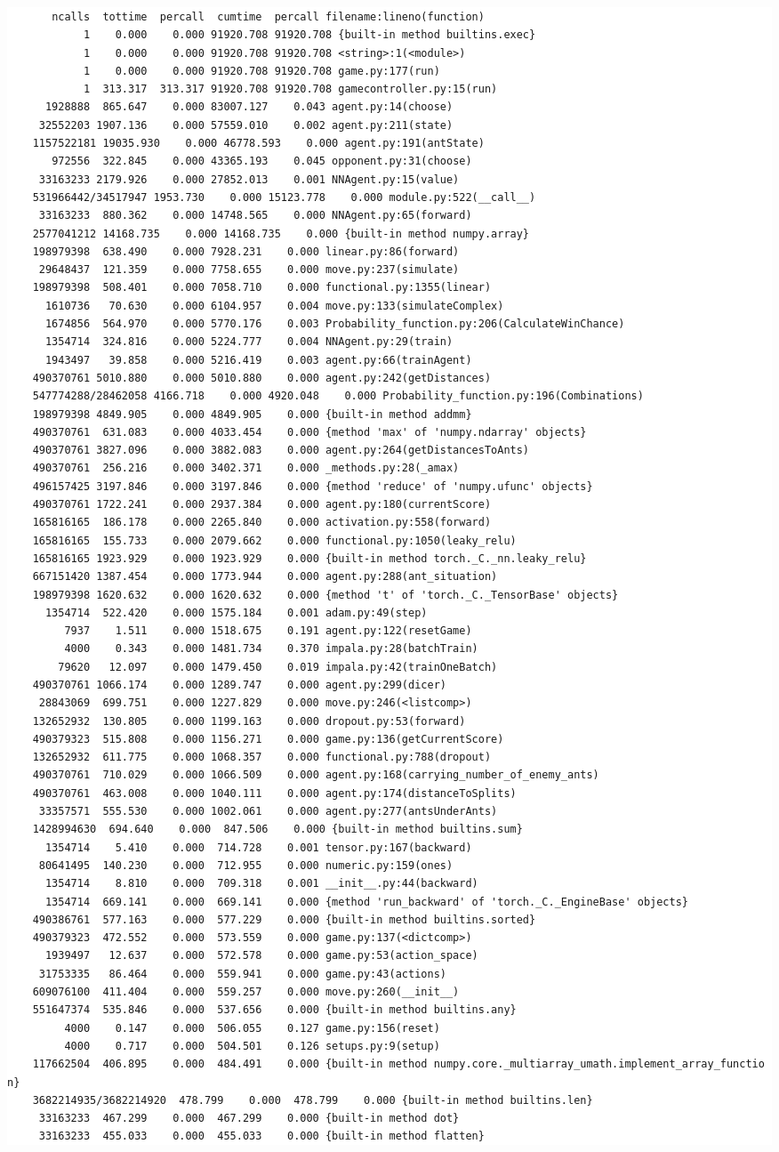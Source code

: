            ncalls  tottime  percall  cumtime  percall filename:lineno(function)
                1    0.000    0.000 91920.708 91920.708 {built-in method builtins.exec}
                1    0.000    0.000 91920.708 91920.708 <string>:1(<module>)
                1    0.000    0.000 91920.708 91920.708 game.py:177(run)
                1  313.317  313.317 91920.708 91920.708 gamecontroller.py:15(run)
          1928888  865.647    0.000 83007.127    0.043 agent.py:14(choose)
         32552203 1907.136    0.000 57559.010    0.002 agent.py:211(state)
        1157522181 19035.930    0.000 46778.593    0.000 agent.py:191(antState)
           972556  322.845    0.000 43365.193    0.045 opponent.py:31(choose)
         33163233 2179.926    0.000 27852.013    0.001 NNAgent.py:15(value)
        531966442/34517947 1953.730    0.000 15123.778    0.000 module.py:522(__call__)
         33163233  880.362    0.000 14748.565    0.000 NNAgent.py:65(forward)
        2577041212 14168.735    0.000 14168.735    0.000 {built-in method numpy.array}
        198979398  638.490    0.000 7928.231    0.000 linear.py:86(forward)
         29648437  121.359    0.000 7758.655    0.000 move.py:237(simulate)
        198979398  508.401    0.000 7058.710    0.000 functional.py:1355(linear)
          1610736   70.630    0.000 6104.957    0.004 move.py:133(simulateComplex)
          1674856  564.970    0.000 5770.176    0.003 Probability_function.py:206(CalculateWinChance)
          1354714  324.816    0.000 5224.777    0.004 NNAgent.py:29(train)
          1943497   39.858    0.000 5216.419    0.003 agent.py:66(trainAgent)
        490370761 5010.880    0.000 5010.880    0.000 agent.py:242(getDistances)
        547774288/28462058 4166.718    0.000 4920.048    0.000 Probability_function.py:196(Combinations)
        198979398 4849.905    0.000 4849.905    0.000 {built-in method addmm}
        490370761  631.083    0.000 4033.454    0.000 {method 'max' of 'numpy.ndarray' objects}
        490370761 3827.096    0.000 3882.083    0.000 agent.py:264(getDistancesToAnts)
        490370761  256.216    0.000 3402.371    0.000 _methods.py:28(_amax)
        496157425 3197.846    0.000 3197.846    0.000 {method 'reduce' of 'numpy.ufunc' objects}
        490370761 1722.241    0.000 2937.384    0.000 agent.py:180(currentScore)
        165816165  186.178    0.000 2265.840    0.000 activation.py:558(forward)
        165816165  155.733    0.000 2079.662    0.000 functional.py:1050(leaky_relu)
        165816165 1923.929    0.000 1923.929    0.000 {built-in method torch._C._nn.leaky_relu}
        667151420 1387.454    0.000 1773.944    0.000 agent.py:288(ant_situation)
        198979398 1620.632    0.000 1620.632    0.000 {method 't' of 'torch._C._TensorBase' objects}
          1354714  522.420    0.000 1575.184    0.001 adam.py:49(step)
             7937    1.511    0.000 1518.675    0.191 agent.py:122(resetGame)
             4000    0.343    0.000 1481.734    0.370 impala.py:28(batchTrain)
            79620   12.097    0.000 1479.450    0.019 impala.py:42(trainOneBatch)
        490370761 1066.174    0.000 1289.747    0.000 agent.py:299(dicer)
         28843069  699.751    0.000 1227.829    0.000 move.py:246(<listcomp>)
        132652932  130.805    0.000 1199.163    0.000 dropout.py:53(forward)
        490379323  515.808    0.000 1156.271    0.000 game.py:136(getCurrentScore)
        132652932  611.775    0.000 1068.357    0.000 functional.py:788(dropout)
        490370761  710.029    0.000 1066.509    0.000 agent.py:168(carrying_number_of_enemy_ants)
        490370761  463.008    0.000 1040.111    0.000 agent.py:174(distanceToSplits)
         33357571  555.530    0.000 1002.061    0.000 agent.py:277(antsUnderAnts)
        1428994630  694.640    0.000  847.506    0.000 {built-in method builtins.sum}
          1354714    5.410    0.000  714.728    0.001 tensor.py:167(backward)
         80641495  140.230    0.000  712.955    0.000 numeric.py:159(ones)
          1354714    8.810    0.000  709.318    0.001 __init__.py:44(backward)
          1354714  669.141    0.000  669.141    0.000 {method 'run_backward' of 'torch._C._EngineBase' objects}
        490386761  577.163    0.000  577.229    0.000 {built-in method builtins.sorted}
        490379323  472.552    0.000  573.559    0.000 game.py:137(<dictcomp>)
          1939497   12.637    0.000  572.578    0.000 game.py:53(action_space)
         31753335   86.464    0.000  559.941    0.000 game.py:43(actions)
        609076100  411.404    0.000  559.257    0.000 move.py:260(__init__)
        551647374  535.846    0.000  537.656    0.000 {built-in method builtins.any}
             4000    0.147    0.000  506.055    0.127 game.py:156(reset)
             4000    0.717    0.000  504.501    0.126 setups.py:9(setup)
        117662504  406.895    0.000  484.491    0.000 {built-in method numpy.core._multiarray_umath.implement_array_function}
        3682214935/3682214920  478.799    0.000  478.799    0.000 {built-in method builtins.len}
         33163233  467.299    0.000  467.299    0.000 {built-in method dot}
         33163233  455.033    0.000  455.033    0.000 {built-in method flatten}